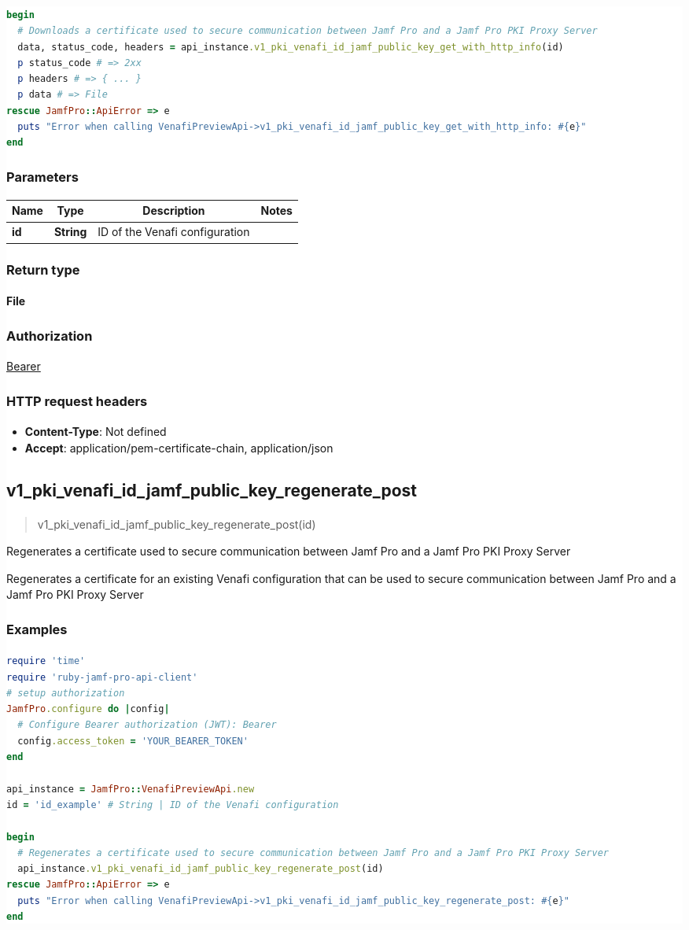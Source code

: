 ```ruby
begin
  # Downloads a certificate used to secure communication between Jamf Pro and a Jamf Pro PKI Proxy Server 
  data, status_code, headers = api_instance.v1_pki_venafi_id_jamf_public_key_get_with_http_info(id)
  p status_code # => 2xx
  p headers # => { ... }
  p data # => File
rescue JamfPro::ApiError => e
  puts "Error when calling VenafiPreviewApi->v1_pki_venafi_id_jamf_public_key_get_with_http_info: #{e}"
end
```

### Parameters

| Name | Type | Description | Notes |
| ---- | ---- | ----------- | ----- |
| **id** | **String** | ID of the Venafi configuration |  |

### Return type

**File**

### Authorization

[Bearer](../README.md#Bearer)

### HTTP request headers

- **Content-Type**: Not defined
- **Accept**: application/pem-certificate-chain, application/json


## v1_pki_venafi_id_jamf_public_key_regenerate_post

> v1_pki_venafi_id_jamf_public_key_regenerate_post(id)

Regenerates a certificate used to secure communication between Jamf Pro and a Jamf Pro PKI Proxy Server 

Regenerates a certificate for an existing Venafi configuration that can be used to secure communication between Jamf Pro and a Jamf Pro PKI Proxy Server 

### Examples

```ruby
require 'time'
require 'ruby-jamf-pro-api-client'
# setup authorization
JamfPro.configure do |config|
  # Configure Bearer authorization (JWT): Bearer
  config.access_token = 'YOUR_BEARER_TOKEN'
end

api_instance = JamfPro::VenafiPreviewApi.new
id = 'id_example' # String | ID of the Venafi configuration

begin
  # Regenerates a certificate used to secure communication between Jamf Pro and a Jamf Pro PKI Proxy Server 
  api_instance.v1_pki_venafi_id_jamf_public_key_regenerate_post(id)
rescue JamfPro::ApiError => e
  puts "Error when calling VenafiPreviewApi->v1_pki_venafi_id_jamf_public_key_regenerate_post: #{e}"
end
```